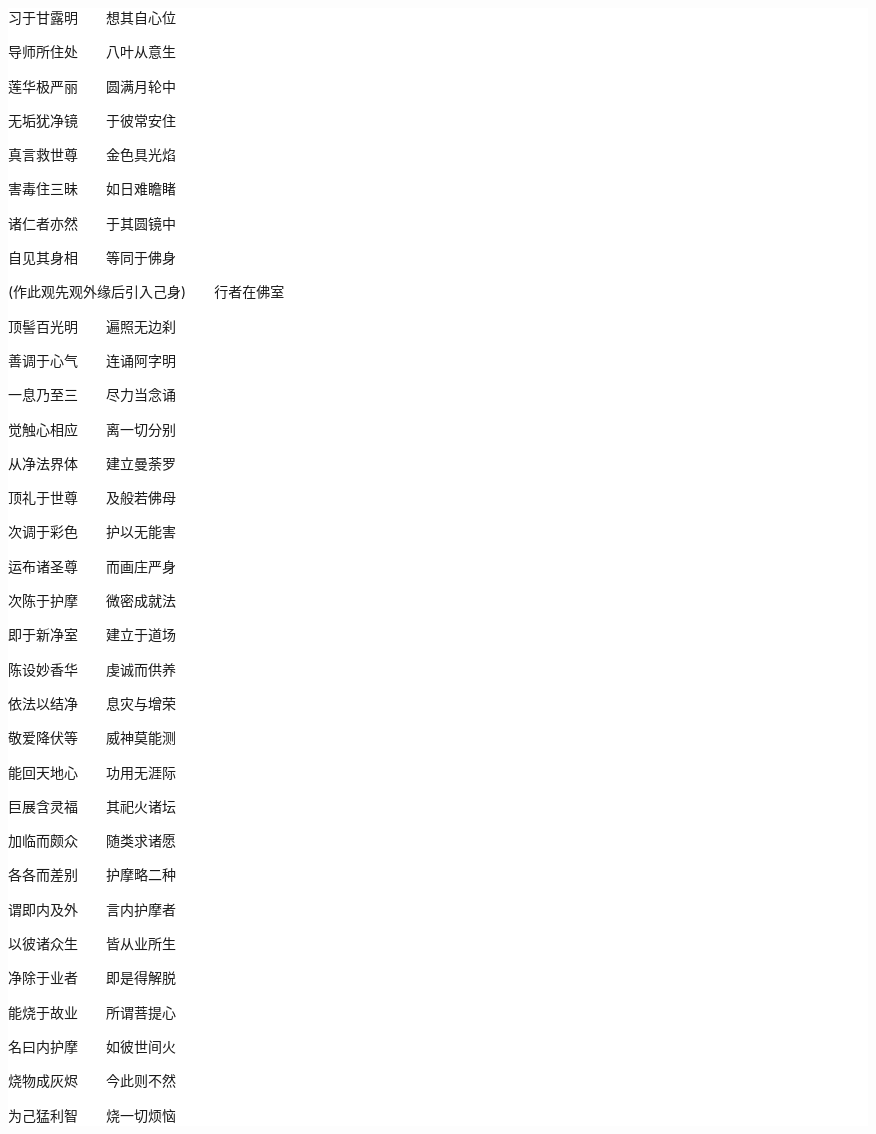 习于甘露明　　想其自心位  

导师所住处　　八叶从意生  

莲华极严丽　　圆满月轮中  

无垢犹净镜　　于彼常安住  

真言救世尊　　金色具光焰  

害毒住三昧　　如日难瞻睹  

诸仁者亦然　　于其圆镜中  

自见其身相　　等同于佛身  

(作此观先观外缘后引入己身)　　行者在佛室  

顶髻百光明　　遍照无边刹  

善调于心气　　连诵阿字明  

一息乃至三　　尽力当念诵  

觉触心相应　　离一切分别  

从净法界体　　建立曼荼罗  

顶礼于世尊　　及般若佛母  

次调于彩色　　护以无能害  

运布诸圣尊　　而画庄严身  

次陈于护摩　　微密成就法  

即于新净室　　建立于道场  

陈设妙香华　　虔诚而供养  

依法以结净　　息灾与增荣  

敬爱降伏等　　威神莫能测  

能回天地心　　功用无涯际  

巨展含灵福　　其祀火诸坛  

加临而颇众　　随类求诸愿  

各各而差别　　护摩略二种  

谓即内及外　　言内护摩者  

以彼诸众生　　皆从业所生  

净除于业者　　即是得解脱  

能烧于故业　　所谓菩提心  

名曰内护摩　　如彼世间火  

烧物成灰烬　　今此则不然  

为己猛利智　　烧一切烦恼  
